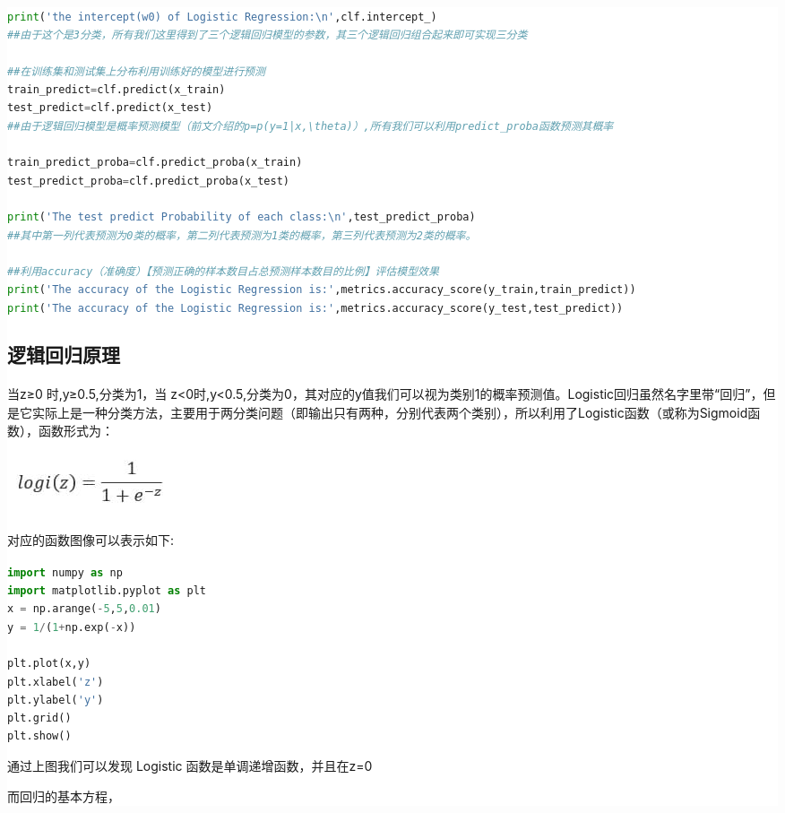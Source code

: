 ``` python
print('the intercept(w0) of Logistic Regression:\n',clf.intercept_)
##由于这个是3分类，所有我们这里得到了三个逻辑回归模型的参数，其三个逻辑回归组合起来即可实现三分类

##在训练集和测试集上分布利用训练好的模型进行预测
train_predict=clf.predict(x_train)
test_predict=clf.predict(x_test)
##由于逻辑回归模型是概率预测模型（前文介绍的p=p(y=1|x,\theta)）,所有我们可以利用predict_proba函数预测其概率

train_predict_proba=clf.predict_proba(x_train)
test_predict_proba=clf.predict_proba(x_test)

print('The test predict Probability of each class:\n',test_predict_proba)
##其中第一列代表预测为0类的概率，第二列代表预测为1类的概率，第三列代表预测为2类的概率。

##利用accuracy（准确度）【预测正确的样本数目占总预测样本数目的比例】评估模型效果
print('The accuracy of the Logistic Regression is:',metrics.accuracy_score(y_train,train_predict))
print('The accuracy of the Logistic Regression is:',metrics.accuracy_score(y_test,test_predict))

```



## 逻辑回归原理

当z≥0 时,y≥0.5,分类为1，当 z<0时,y<0.5,分类为0，其对应的y值我们可以视为类别1的概率预测值。Logistic回归虽然名字里带“回归”，但是它实际上是一种分类方法，主要用于两分类问题（即输出只有两种，分别代表两个类别），所以利用了Logistic函数（或称为Sigmoid函数），函数形式为：

![ml11](https://github.com/Harry1332682806/Machine_learning/raw/master/first/img/ml11.png)


对应的函数图像可以表示如下:

``` python
import numpy as np
import matplotlib.pyplot as plt
x = np.arange(-5,5,0.01)
y = 1/(1+np.exp(-x))

plt.plot(x,y)
plt.xlabel('z')
plt.ylabel('y')
plt.grid()
plt.show()
```



通过上图我们可以发现 Logistic 函数是单调递增函数，并且在z=0

而回归的基本方程，
